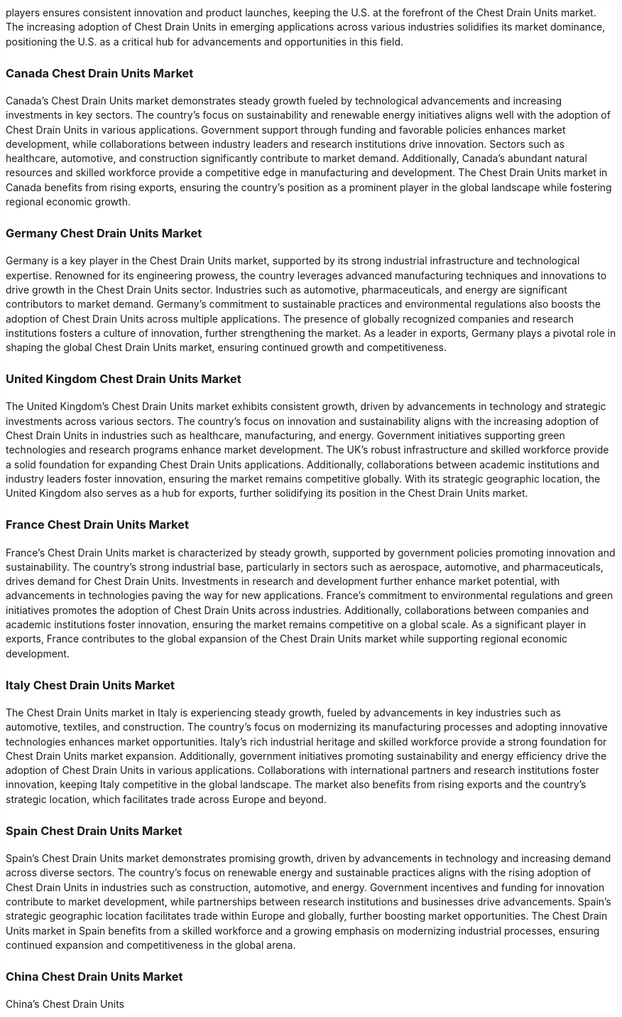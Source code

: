 players ensures consistent innovation and product launches, keeping the U.S. at the forefront of the Chest Drain Units market. The increasing adoption of Chest Drain Units in emerging applications across various industries solidifies its market dominance, positioning the U.S. as a critical hub for advancements and opportunities in this field.</p><h3>Canada Chest Drain Units Market</h3><p>Canada&rsquo;s Chest Drain Units market demonstrates steady growth fueled by technological advancements and increasing investments in key sectors. The country&rsquo;s focus on sustainability and renewable energy initiatives aligns well with the adoption of Chest Drain Units in various applications. Government support through funding and favorable policies enhances market development, while collaborations between industry leaders and research institutions drive innovation. Sectors such as healthcare, automotive, and construction significantly contribute to market demand. Additionally, Canada&rsquo;s abundant natural resources and skilled workforce provide a competitive edge in manufacturing and development. The Chest Drain Units market in Canada benefits from rising exports, ensuring the country&rsquo;s position as a prominent player in the global landscape while fostering regional economic growth.</p><h3>Germany Chest Drain Units Market</h3><p>Germany is a key player in the Chest Drain Units market, supported by its strong industrial infrastructure and technological expertise. Renowned for its engineering prowess, the country leverages advanced manufacturing techniques and innovations to drive growth in the Chest Drain Units sector. Industries such as automotive, pharmaceuticals, and energy are significant contributors to market demand. Germany&rsquo;s commitment to sustainable practices and environmental regulations also boosts the adoption of Chest Drain Units across multiple applications. The presence of globally recognized companies and research institutions fosters a culture of innovation, further strengthening the market. As a leader in exports, Germany plays a pivotal role in shaping the global Chest Drain Units market, ensuring continued growth and competitiveness.</p><h3>United Kingdom Chest Drain Units Market</h3><p>The United Kingdom&rsquo;s Chest Drain Units market exhibits consistent growth, driven by advancements in technology and strategic investments across various sectors. The country&rsquo;s focus on innovation and sustainability aligns with the increasing adoption of Chest Drain Units in industries such as healthcare, manufacturing, and energy. Government initiatives supporting green technologies and research programs enhance market development. The UK&rsquo;s robust infrastructure and skilled workforce provide a solid foundation for expanding Chest Drain Units applications. Additionally, collaborations between academic institutions and industry leaders foster innovation, ensuring the market remains competitive globally. With its strategic geographic location, the United Kingdom also serves as a hub for exports, further solidifying its position in the Chest Drain Units market.</p><h3>France Chest Drain Units Market</h3><p>France&rsquo;s Chest Drain Units market is characterized by steady growth, supported by government policies promoting innovation and sustainability. The country&rsquo;s strong industrial base, particularly in sectors such as aerospace, automotive, and pharmaceuticals, drives demand for Chest Drain Units. Investments in research and development further enhance market potential, with advancements in technologies paving the way for new applications. France&rsquo;s commitment to environmental regulations and green initiatives promotes the adoption of Chest Drain Units across industries. Additionally, collaborations between companies and academic institutions foster innovation, ensuring the market remains competitive on a global scale. As a significant player in exports, France contributes to the global expansion of the Chest Drain Units market while supporting regional economic development.</p><h3>Italy Chest Drain Units Market</h3><p>The Chest Drain Units market in Italy is experiencing steady growth, fueled by advancements in key industries such as automotive, textiles, and construction. The country&rsquo;s focus on modernizing its manufacturing processes and adopting innovative technologies enhances market opportunities. Italy&rsquo;s rich industrial heritage and skilled workforce provide a strong foundation for Chest Drain Units market expansion. Additionally, government initiatives promoting sustainability and energy efficiency drive the adoption of Chest Drain Units in various applications. Collaborations with international partners and research institutions foster innovation, keeping Italy competitive in the global landscape. The market also benefits from rising exports and the country&rsquo;s strategic location, which facilitates trade across Europe and beyond.</p><h3>Spain Chest Drain Units Market</h3><p>Spain&rsquo;s Chest Drain Units market demonstrates promising growth, driven by advancements in technology and increasing demand across diverse sectors. The country&rsquo;s focus on renewable energy and sustainable practices aligns with the rising adoption of Chest Drain Units in industries such as construction, automotive, and energy. Government incentives and funding for innovation contribute to market development, while partnerships between research institutions and businesses drive advancements. Spain&rsquo;s strategic geographic location facilitates trade within Europe and globally, further boosting market opportunities. The Chest Drain Units market in Spain benefits from a skilled workforce and a growing emphasis on modernizing industrial processes, ensuring continued expansion and competitiveness in the global arena.</p><h3>China Chest Drain Units Market</h3><p>China&rsquo;s Chest Drain Units